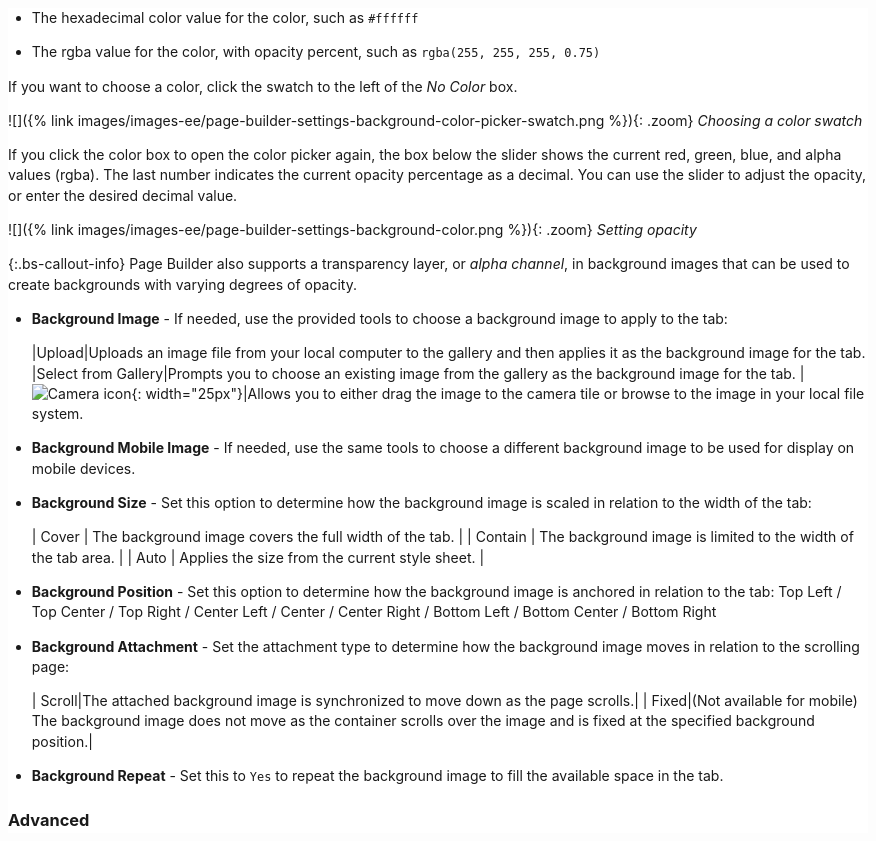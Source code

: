    - The hexadecimal color value for the color, such as `#ffffff`

   - The rgba value for the color, with opacity percent, such as `rgba(255, 255, 255, 0.75)`

   If you want to choose a color, click the swatch to the left of the _No Color_ box.

   ![]({% link images/images-ee/page-builder-settings-background-color-picker-swatch.png %}){: .zoom}
   _Choosing a color swatch_

   If you click the color box to open the color picker again, the box below the slider shows the current red, green, blue, and alpha values (rgba). The last number indicates the current opacity percentage as a decimal. You can use the slider to adjust the opacity, or enter the desired decimal value.

   ![]({% link images/images-ee/page-builder-settings-background-color.png %}){: .zoom}
   _Setting opacity_

   {:.bs-callout-info}
   Page Builder also supports a transparency layer, or _alpha channel_, in background images that can be used to create backgrounds with varying degrees of opacity.

- **Background Image** - If needed, use the provided tools to choose a background image to apply to the tab:

   |Upload|Uploads an image file from your local computer to the gallery and then applies it as the background image for the tab.
   |Select from Gallery|Prompts you to choose an existing image from the gallery as the background image for the tab.
   |![Camera icon]({{site.baseurl}}/images/images-ee/icon-pb-camera.png){: width="25px"}|Allows you to either drag the image to the camera tile or browse to the image in your local file system.

- **Background Mobile Image** - If needed, use the same tools to choose a different background image to be used for display on mobile devices.

- **Background Size** - Set this option to determine how the background image is scaled in relation to the width of the tab:

   | Cover | The background image covers the full width of the tab. |
   | Contain | The background image is limited to the width of the tab area. |
   | Auto | Applies the size from the current style sheet. |

- **Background Position** - Set this option to determine how the background image is anchored in relation to the tab: Top Left / Top Center / Top Right / Center Left / Center / Center Right / Bottom Left / Bottom Center / Bottom Right

- **Background Attachment** - Set the attachment type to determine how the background image moves in relation to the scrolling page:

   | Scroll|The attached background image is synchronized to move down as the page scrolls.|
   | Fixed|(Not available for mobile) The background image does not move as the container scrolls over the image and is fixed at the specified background position.|

- **Background Repeat** - Set this to `Yes` to repeat the background image to fill the available space in the tab.

### Advanced
